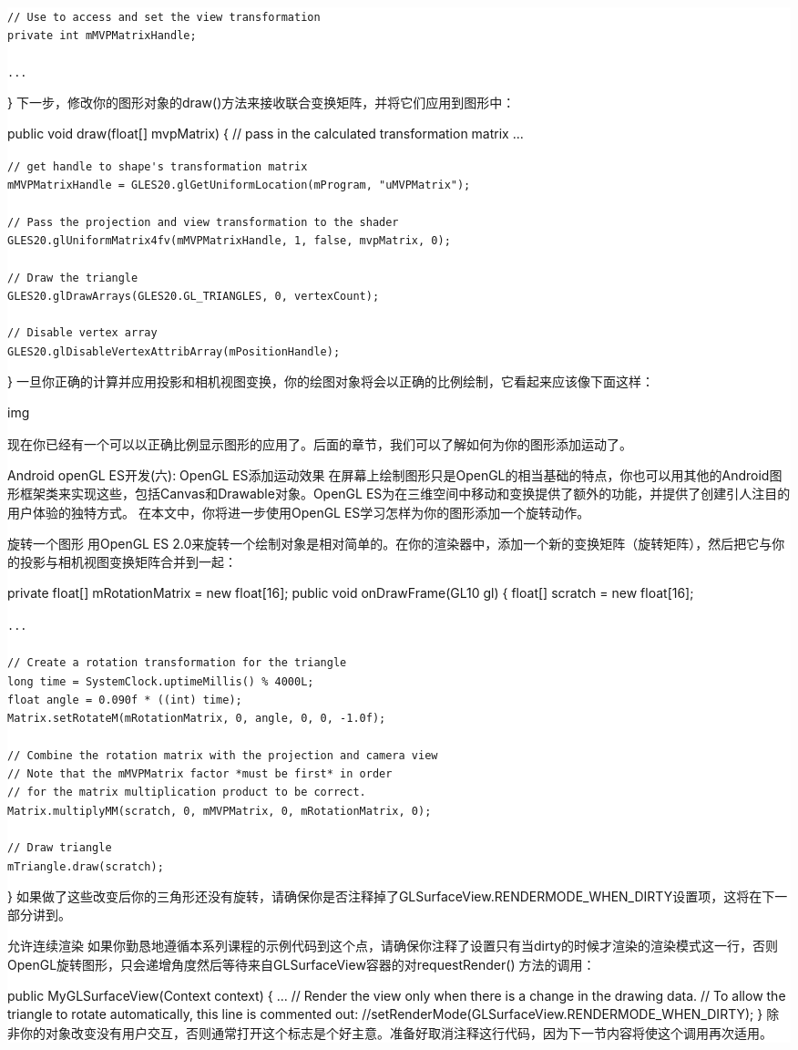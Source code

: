     // Use to access and set the view transformation
    private int mMVPMatrixHandle;

    ...

} 下一步，修改你的图形对象的draw()方法来接收联合变换矩阵，并将它们应用到图形中：

public void draw(float[] mvpMatrix) { // pass in the calculated transformation matrix ...

    // get handle to shape's transformation matrix
    mMVPMatrixHandle = GLES20.glGetUniformLocation(mProgram, "uMVPMatrix");

    // Pass the projection and view transformation to the shader
    GLES20.glUniformMatrix4fv(mMVPMatrixHandle, 1, false, mvpMatrix, 0);

    // Draw the triangle
    GLES20.glDrawArrays(GLES20.GL_TRIANGLES, 0, vertexCount);

    // Disable vertex array
    GLES20.glDisableVertexAttribArray(mPositionHandle);

} 一旦你正确的计算并应用投影和相机视图变换，你的绘图对象将会以正确的比例绘制，它看起来应该像下面这样：

img

现在你已经有一个可以以正确比例显示图形的应用了。后面的章节，我们可以了解如何为你的图形添加运动了。

Android openGL ES开发(六): OpenGL ES添加运动效果
在屏幕上绘制图形只是OpenGL的相当基础的特点，你也可以用其他的Android图形框架类来实现这些，包括Canvas和Drawable对象。OpenGL
ES为在三维空间中移动和变换提供了额外的功能，并提供了创建引人注目的用户体验的独特方式。 在本文中，你将进一步使用OpenGL ES学习怎样为你的图形添加一个旋转动作。

旋转一个图形 用OpenGL ES 2.0来旋转一个绘制对象是相对简单的。在你的渲染器中，添加一个新的变换矩阵（旋转矩阵），然后把它与你的投影与相机视图变换矩阵合并到一起：

private float[] mRotationMatrix = new float[16]; public void onDrawFrame(GL10 gl) { float[] scratch
= new float[16];

    ...

    // Create a rotation transformation for the triangle
    long time = SystemClock.uptimeMillis() % 4000L;
    float angle = 0.090f * ((int) time);
    Matrix.setRotateM(mRotationMatrix, 0, angle, 0, 0, -1.0f);

    // Combine the rotation matrix with the projection and camera view
    // Note that the mMVPMatrix factor *must be first* in order
    // for the matrix multiplication product to be correct.
    Matrix.multiplyMM(scratch, 0, mMVPMatrix, 0, mRotationMatrix, 0);

    // Draw triangle
    mTriangle.draw(scratch);

} 如果做了这些改变后你的三角形还没有旋转，请确保你是否注释掉了GLSurfaceView.RENDERMODE_WHEN_DIRTY设置项，这将在下一部分讲到。

允许连续渲染
如果你勤恳地遵循本系列课程的示例代码到这个点，请确保你注释了设置只有当dirty的时候才渲染的渲染模式这一行，否则OpenGL旋转图形，只会递增角度然后等待来自GLSurfaceView容器的对requestRender()
方法的调用：

public MyGLSurfaceView(Context context) { ... // Render the view only when there is a change in the
drawing data. // To allow the triangle to rotate automatically, this line is commented out:
//setRenderMode(GLSurfaceView.RENDERMODE_WHEN_DIRTY); }
除非你的对象改变没有用户交互，否则通常打开这个标志是个好主意。准备好取消注释这行代码，因为下一节内容将使这个调用再次适用。
